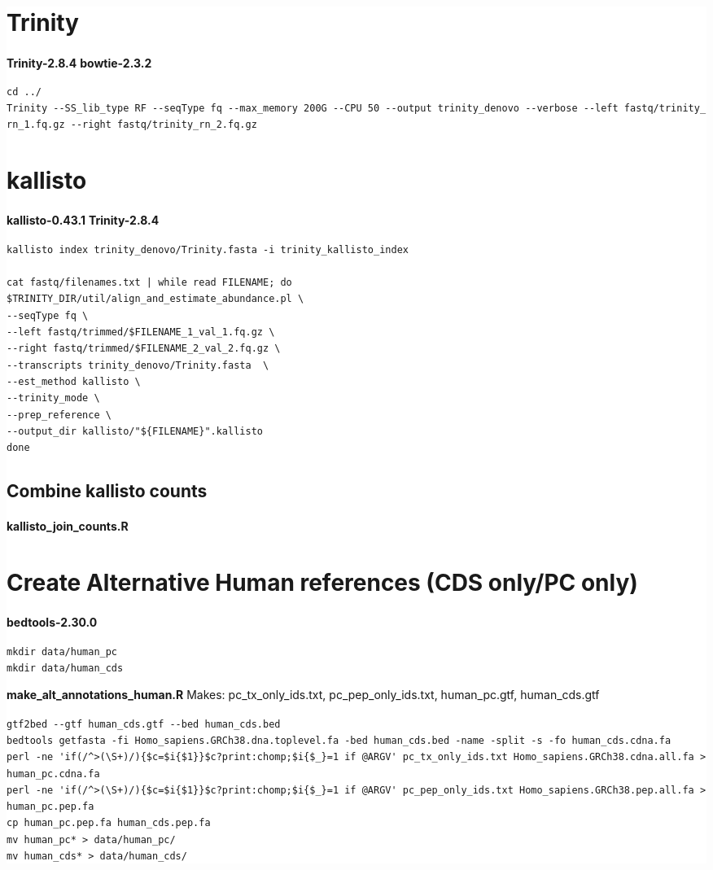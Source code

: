 # Trinity
**Trinity-2.8.4**
**bowtie-2.3.2**
```
cd ../
Trinity --SS_lib_type RF --seqType fq --max_memory 200G --CPU 50 --output trinity_denovo --verbose --left fastq/trinity_rn_1.fq.gz --right fastq/trinity_rn_2.fq.gz
```

# kallisto
**kallisto-0.43.1**
**Trinity-2.8.4**
```
kallisto index trinity_denovo/Trinity.fasta -i trinity_kallisto_index

cat fastq/filenames.txt | while read FILENAME; do
$TRINITY_DIR/util/align_and_estimate_abundance.pl \
--seqType fq \
--left fastq/trimmed/$FILENAME_1_val_1.fq.gz \
--right fastq/trimmed/$FILENAME_2_val_2.fq.gz \
--transcripts trinity_denovo/Trinity.fasta  \
--est_method kallisto \
--trinity_mode \
--prep_reference \
--output_dir kallisto/"${FILENAME}".kallisto
done
```

## Combine kallisto counts
**kallisto_join_counts.R**

# Create Alternative Human references (CDS only/PC only)
**bedtools-2.30.0**
```
mkdir data/human_pc
mkdir data/human_cds
```

**make_alt_annotations_human.R**
Makes: pc_tx_only_ids.txt, pc_pep_only_ids.txt, human_pc.gtf, human_cds.gtf
```
gtf2bed --gtf human_cds.gtf --bed human_cds.bed
bedtools getfasta -fi Homo_sapiens.GRCh38.dna.toplevel.fa -bed human_cds.bed -name -split -s -fo human_cds.cdna.fa
perl -ne 'if(/^>(\S+)/){$c=$i{$1}}$c?print:chomp;$i{$_}=1 if @ARGV' pc_tx_only_ids.txt Homo_sapiens.GRCh38.cdna.all.fa > human_pc.cdna.fa
perl -ne 'if(/^>(\S+)/){$c=$i{$1}}$c?print:chomp;$i{$_}=1 if @ARGV' pc_pep_only_ids.txt Homo_sapiens.GRCh38.pep.all.fa > human_pc.pep.fa
cp human_pc.pep.fa human_cds.pep.fa
mv human_pc* > data/human_pc/
mv human_cds* > data/human_cds/
```
